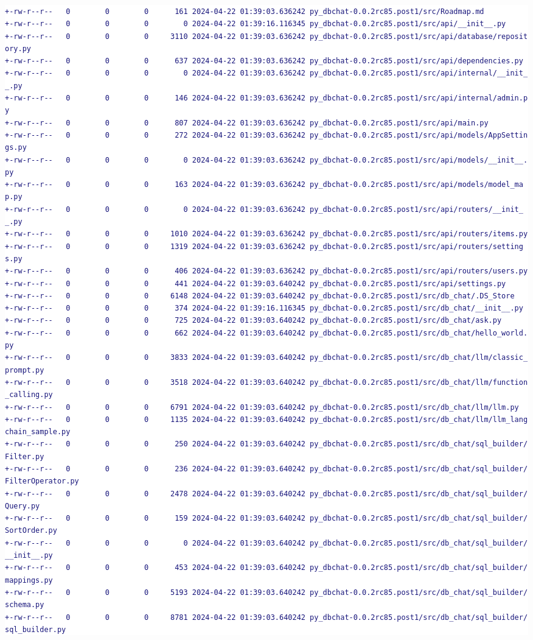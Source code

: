 ```diff
+-rw-r--r--   0        0        0      161 2024-04-22 01:39:03.636242 py_dbchat-0.0.2rc85.post1/src/Roadmap.md
+-rw-r--r--   0        0        0        0 2024-04-22 01:39:16.116345 py_dbchat-0.0.2rc85.post1/src/api/__init__.py
+-rw-r--r--   0        0        0     3110 2024-04-22 01:39:03.636242 py_dbchat-0.0.2rc85.post1/src/api/database/repository.py
+-rw-r--r--   0        0        0      637 2024-04-22 01:39:03.636242 py_dbchat-0.0.2rc85.post1/src/api/dependencies.py
+-rw-r--r--   0        0        0        0 2024-04-22 01:39:03.636242 py_dbchat-0.0.2rc85.post1/src/api/internal/__init__.py
+-rw-r--r--   0        0        0      146 2024-04-22 01:39:03.636242 py_dbchat-0.0.2rc85.post1/src/api/internal/admin.py
+-rw-r--r--   0        0        0      807 2024-04-22 01:39:03.636242 py_dbchat-0.0.2rc85.post1/src/api/main.py
+-rw-r--r--   0        0        0      272 2024-04-22 01:39:03.636242 py_dbchat-0.0.2rc85.post1/src/api/models/AppSettings.py
+-rw-r--r--   0        0        0        0 2024-04-22 01:39:03.636242 py_dbchat-0.0.2rc85.post1/src/api/models/__init__.py
+-rw-r--r--   0        0        0      163 2024-04-22 01:39:03.636242 py_dbchat-0.0.2rc85.post1/src/api/models/model_map.py
+-rw-r--r--   0        0        0        0 2024-04-22 01:39:03.636242 py_dbchat-0.0.2rc85.post1/src/api/routers/__init__.py
+-rw-r--r--   0        0        0     1010 2024-04-22 01:39:03.636242 py_dbchat-0.0.2rc85.post1/src/api/routers/items.py
+-rw-r--r--   0        0        0     1319 2024-04-22 01:39:03.636242 py_dbchat-0.0.2rc85.post1/src/api/routers/settings.py
+-rw-r--r--   0        0        0      406 2024-04-22 01:39:03.636242 py_dbchat-0.0.2rc85.post1/src/api/routers/users.py
+-rw-r--r--   0        0        0      441 2024-04-22 01:39:03.640242 py_dbchat-0.0.2rc85.post1/src/api/settings.py
+-rw-r--r--   0        0        0     6148 2024-04-22 01:39:03.640242 py_dbchat-0.0.2rc85.post1/src/db_chat/.DS_Store
+-rw-r--r--   0        0        0      374 2024-04-22 01:39:16.116345 py_dbchat-0.0.2rc85.post1/src/db_chat/__init__.py
+-rw-r--r--   0        0        0      725 2024-04-22 01:39:03.640242 py_dbchat-0.0.2rc85.post1/src/db_chat/ask.py
+-rw-r--r--   0        0        0      662 2024-04-22 01:39:03.640242 py_dbchat-0.0.2rc85.post1/src/db_chat/hello_world.py
+-rw-r--r--   0        0        0     3833 2024-04-22 01:39:03.640242 py_dbchat-0.0.2rc85.post1/src/db_chat/llm/classic_prompt.py
+-rw-r--r--   0        0        0     3518 2024-04-22 01:39:03.640242 py_dbchat-0.0.2rc85.post1/src/db_chat/llm/function_calling.py
+-rw-r--r--   0        0        0     6791 2024-04-22 01:39:03.640242 py_dbchat-0.0.2rc85.post1/src/db_chat/llm/llm.py
+-rw-r--r--   0        0        0     1135 2024-04-22 01:39:03.640242 py_dbchat-0.0.2rc85.post1/src/db_chat/llm/llm_langchain_sample.py
+-rw-r--r--   0        0        0      250 2024-04-22 01:39:03.640242 py_dbchat-0.0.2rc85.post1/src/db_chat/sql_builder/Filter.py
+-rw-r--r--   0        0        0      236 2024-04-22 01:39:03.640242 py_dbchat-0.0.2rc85.post1/src/db_chat/sql_builder/FilterOperator.py
+-rw-r--r--   0        0        0     2478 2024-04-22 01:39:03.640242 py_dbchat-0.0.2rc85.post1/src/db_chat/sql_builder/Query.py
+-rw-r--r--   0        0        0      159 2024-04-22 01:39:03.640242 py_dbchat-0.0.2rc85.post1/src/db_chat/sql_builder/SortOrder.py
+-rw-r--r--   0        0        0        0 2024-04-22 01:39:03.640242 py_dbchat-0.0.2rc85.post1/src/db_chat/sql_builder/__init__.py
+-rw-r--r--   0        0        0      453 2024-04-22 01:39:03.640242 py_dbchat-0.0.2rc85.post1/src/db_chat/sql_builder/mappings.py
+-rw-r--r--   0        0        0     5193 2024-04-22 01:39:03.640242 py_dbchat-0.0.2rc85.post1/src/db_chat/sql_builder/schema.py
+-rw-r--r--   0        0        0     8781 2024-04-22 01:39:03.640242 py_dbchat-0.0.2rc85.post1/src/db_chat/sql_builder/sql_builder.py
```
